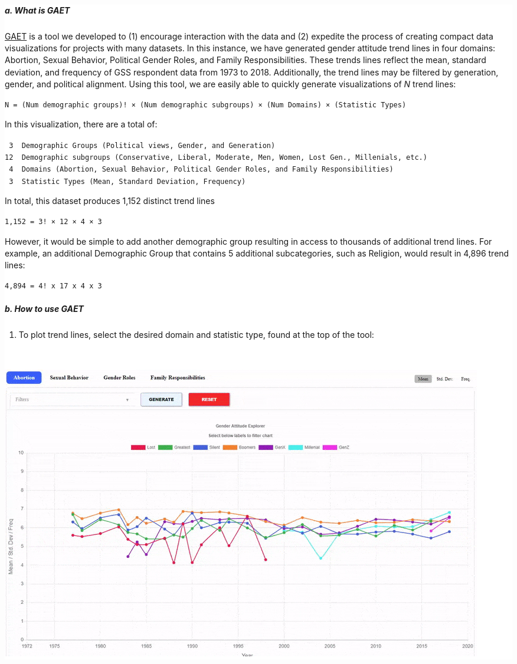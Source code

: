 ##### a. What is GAET

[GAET](https://anon-socius.github.io/Anonymous-Gender-Attitudes-Explorer/) is a tool we developed to (1) encourage interaction with the data and (2) expedite the process of creating compact data visualizations for projects with many datasets.
In this instance, we have generated gender attitude trend lines in four domains: Abortion, Sexual Behavior, Political Gender Roles, and Family Responsibilities. These trends lines reflect the mean, standard deviation, and frequency of GSS respondent data from 1973 to 2018. Additionally, the trend lines may be filtered by generation, gender, and political alignment. Using this tool, we are easily able to quickly generate visualizations of *N* trend lines:  

```
N = (Num demographic groups)! × (Num demographic subgroups) × (Num Domains) × (Statistic Types)
```
In this visualization, there are a total of:
```  
 3  Demographic Groups (Political views, Gender, and Generation)  
12  Demographic subgroups (Conservative, Liberal, Moderate, Men, Women, Lost Gen., Millenials, etc.)  
 4  Domains (Abortion, Sexual Behavior, Political Gender Roles, and Family Responsibilities)  
 3  Statistic Types (Mean, Standard Deviation, Frequency)  
```   

In total, this dataset produces 1,152 distinct trend lines  
```
1,152 = 3! × 12 × 4 × 3  
```
However, it would be simple to add another demographic group resulting in access to thousands of additional trend lines. For example, an additional Demographic Group that contains 5 additional subcategories, such as Religion, would result in 4,896 trend lines:  
```
4,894 = 4! x 17 x 4 x 3  
```
##### b. How to use GAET

1) To plot trend lines, select the desired domain and statistic type, found at the top of the tool:

<br>

![Domain_Stat_Instructions](./assets/1_instruction_top_bar_opt.gif)
